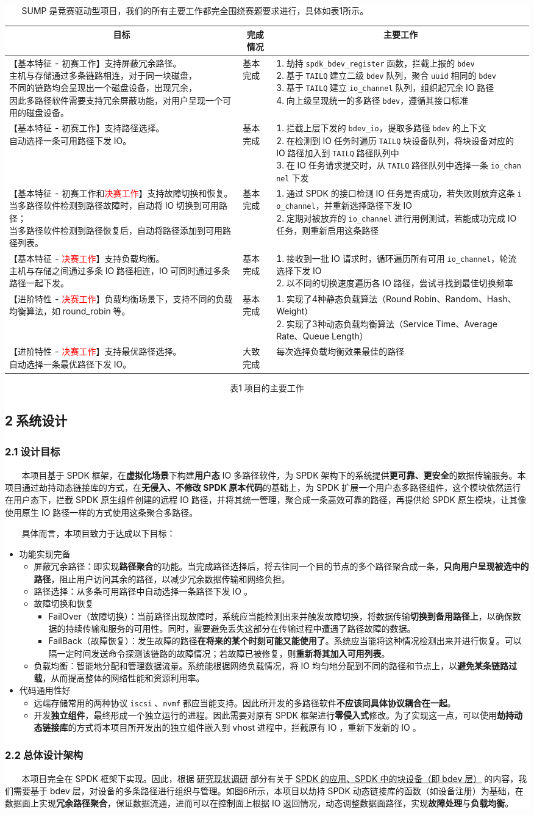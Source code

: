 &nbsp;&nbsp;&nbsp;&nbsp;&nbsp;&nbsp;&nbsp;SUMP 是竞赛驱动型项目，我们的所有主要工作都完全围绕赛题要求进行，具体如表1所示。

|目标|完成情况|主要工作
|-|-|-|
|【基本特征 - 初赛工作】支持屏蔽冗余路径。<br/>主机与存储通过多条链路相连，对于同一块磁盘，<br/>不同的链路均会呈现出一个磁盘设备，出现冗余，<br/>因此多路径软件需要支持冗余屏蔽功能，对用户呈现一个可用的磁盘设备。|基本完成|1. 劫持 `spdk_bdev_register` 函数，拦截上报的 `bdev` <br/>2. 基于 `TAILQ` 建立二级 `bdev` 队列，聚合 `uuid` 相同的 `bdev`<br>3. 基于 `TAILQ` 建立 `io_channel` 队列，组织起冗余 IO 路径<br>4. 向上级呈现统一的多路径 `bdev`，遵循其接口标准|
|【基本特征 - 初赛工作】支持路径选择。<br/>自动选择一条可用路径下发 IO。| 基本完成|1. 拦截上层下发的 `bdev_io`，提取多路径 `bdev` 的上下文<br/>2. 在检测到 IO 任务时遍历 `TAILQ` 块设备队列，将块设备对应的 IO 路径加入到 `TAILQ` 路径队列中<br/>3. 在 IO 任务请求提交时，从 `TAILQ` 路径队列中选择一条 `io_channel` 下发|
|【基本特征 - 初赛工作和<font color="red">决赛工作</font>】支持故障切换和恢复。<br/>当多路径软件检测到路径故障时，自动将 IO 切换到可用路径；<br/>当多路径软件检测到路径恢复后，自动将路径添加到可用路径列表。|基本完成|1. 通过 SPDK 的接口检测 IO 任务是否成功，若失败则放弃这条 `io_channel`，并重新选择路径下发 IO<br/> 2. 定期对被放弃的 `io_channel` 进行用例测试，若能成功完成 IO 任务，则重新启用这条路径|
|【基本特征 - <font color="red">决赛工作</font>】支持负载均衡。<br/>主机与存储之间通过多条 IO 路径相连，IO 可同时通过多条路径一起下发。|基本完成|1. 接收到一批 IO 请求时，循环遍历所有可用 `io_channel`，轮流选择下发 IO<br/>2. 以不同的切换速度遍历各 IO 路径，尝试寻找到最佳切换频率|
|【进阶特性 - <font color="red">决赛工作</font>】负载均衡场景下，支持不同的负载均衡算法，如 round_robin 等。|基本完成|1. 实现了4种静态负载算法（Round Robin、Random、Hash、Weight）<br/>2. 实现了3种动态负载均衡算法（Service Time、Average Rate、Queue Length）|
|【进阶特性 - <font color="red">决赛工作</font>】支持最优路径选择。<br/>自动选择一条最优路径下发 IO。|大致完成|每次选择负载均衡效果最佳的路径|

<div style="text-align: center">表1 项目的主要工作</div>

## 2 系统设计

### 2.1 设计目标

&nbsp;&nbsp;&nbsp;&nbsp;&nbsp;&nbsp;&nbsp;本项目基于 SPDK 框架，在**虚拟化场景**下构建**用户态** IO 多路径软件，为 SPDK 架构下的系统提供**更可靠、更安全**的数据传输服务。本项目通过劫持动态链接库的方式，在**无侵入、不修改 SPDK 原本代码**的基础上，为 SPDK 扩展一个用户态多路径组件，这个模块依然运行在用户态下，拦截 SPDK 原生组件创建的远程 IO 路径，并将其统一管理，聚合成一条高效可靠的路径，再提供给 SPDK 原生模块，让其像使用原生 IO 路径一样的方式使用这条聚合多路径。

&nbsp;&nbsp;&nbsp;&nbsp;&nbsp;&nbsp;&nbsp;具体而言，本项目致力于达成以下目标：

- 功能实现完备
    - 屏蔽冗余路径：即实现**路径聚合**的功能。当完成路径选择后，将去往同一个目的节点的多个路径聚合成一条，**只向用户呈现被选中的路径**，阻止用户访问其余的路径，以减少冗余数据传输和网络负担。
    - 路径选择：从多条可用路径中自动选择一条路径下发 IO 。
    - 故障切换和恢复
        - FailOver（故障切换）：当前路径出现故障时，系统应当能检测出来并触发故障切换，将数据传输**切换到备用路径上**，以确保数据的持续传输和服务的可用性。同时，需要避免丢失这部分在传输过程中遭遇了路径故障的数据。
        - FailBack（故障恢复）：发生故障的路径**在将来的某个时刻可能又能使用了**。系统应当能将这种情况检测出来并进行恢复。可以隔一定时间发送命令探测该链路的故障情况；若故障已被修复，则**重新将其加入可用列表**。
    - 负载均衡：智能地分配和管理数据流量。系统能根据网络负载情况，将 IO 均匀地分配到不同的路径和节点上，以**避免某条链路过载**，从而提高整体的网络性能和资源利用率。
- 代码通用性好
    - 远端存储常用的两种协议 `iscsi` 、`nvmf` 都应当能支持。因此所开发的多路径软件**不应该同具体协议耦合在一起**。
    - 开发**独立组件**，最终形成一个独立运行的进程。因此需要对原有 SPDK 框架进行**零侵入式**修改。为了实现这一点，可以使用**劫持动态链接库**的方式将本项目所开发出的独立组件嵌入到 vhost 进程中，拦截原有 IO ，重新下发新的 IO 。

### 2.2 总体设计架构

&nbsp;&nbsp;&nbsp;&nbsp;&nbsp;&nbsp;&nbsp;本项目完全在 SPDK 框架下实现。因此，根据 [研究现状调研](#_12-研究现状调研) 部分有关于 [SPDK 的应用、SPDK 中的块设备（即 bdev 层）](#refer-anchor-spdk-application-bdev) 的内容，我们需要基于 bdev 层，对设备的多条路径进行组织与管理。如图6所示，本项目以劫持 SPDK 动态链接库的函数（如设备注册）为基础，在数据面上实现**冗余路径聚合**，保证数据流通，进而可以在控制面上根据 IO 返回情况，动态调整数据面路径，实现**故障处理**与**负载均衡**。

<div style="text-align: center">
